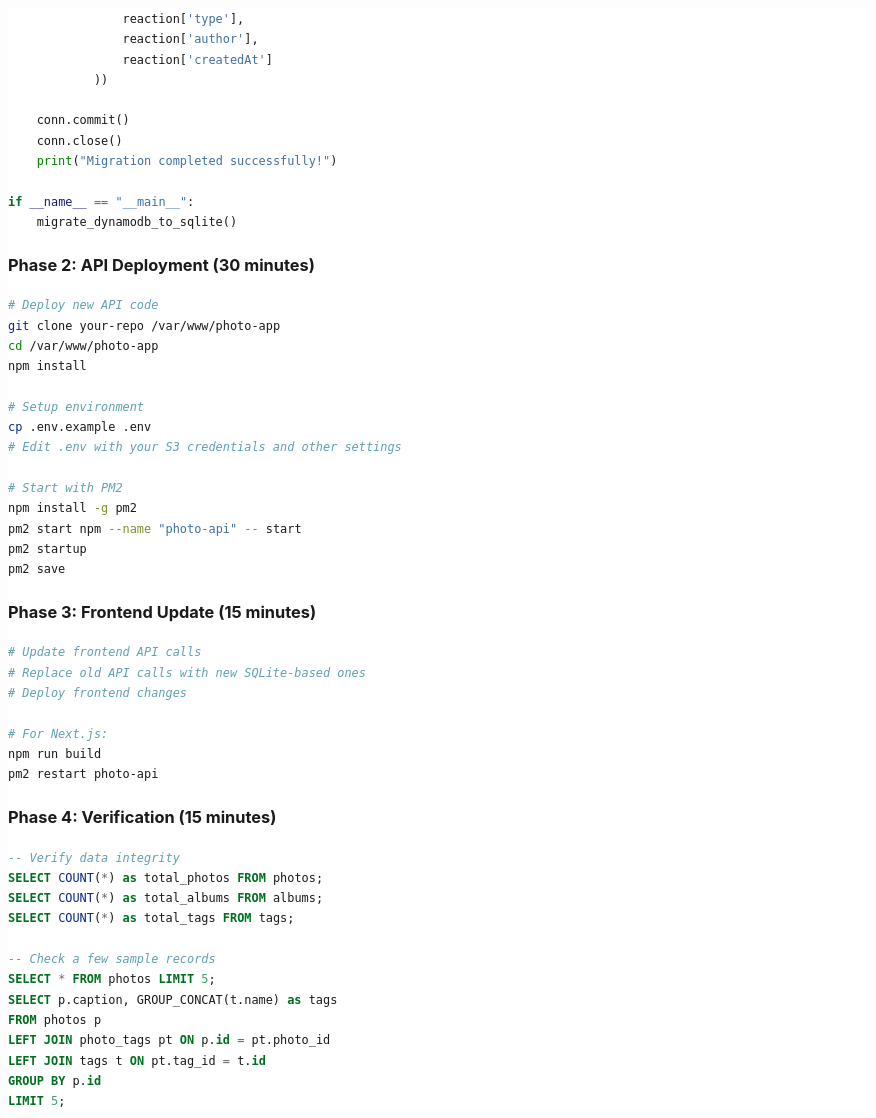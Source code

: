 ```python
                reaction['type'],
                reaction['author'],
                reaction['createdAt']
            ))
    
    conn.commit()
    conn.close()
    print("Migration completed successfully!")

if __name__ == "__main__":
    migrate_dynamodb_to_sqlite()
```

### Phase 2: API Deployment (30 minutes)
```bash
# Deploy new API code
git clone your-repo /var/www/photo-app
cd /var/www/photo-app
npm install

# Setup environment
cp .env.example .env
# Edit .env with your S3 credentials and other settings

# Start with PM2
npm install -g pm2
pm2 start npm --name "photo-api" -- start
pm2 startup
pm2 save
```

### Phase 3: Frontend Update (15 minutes)
```bash
# Update frontend API calls
# Replace old API calls with new SQLite-based ones
# Deploy frontend changes

# For Next.js:
npm run build
pm2 restart photo-api
```

### Phase 4: Verification (15 minutes)
```sql
-- Verify data integrity
SELECT COUNT(*) as total_photos FROM photos;
SELECT COUNT(*) as total_albums FROM albums;
SELECT COUNT(*) as total_tags FROM tags;

-- Check a few sample records
SELECT * FROM photos LIMIT 5;
SELECT p.caption, GROUP_CONCAT(t.name) as tags 
FROM photos p 
LEFT JOIN photo_tags pt ON p.id = pt.photo_id 
LEFT JOIN tags t ON pt.tag_id = t.id 
GROUP BY p.id 
LIMIT 5;
```

